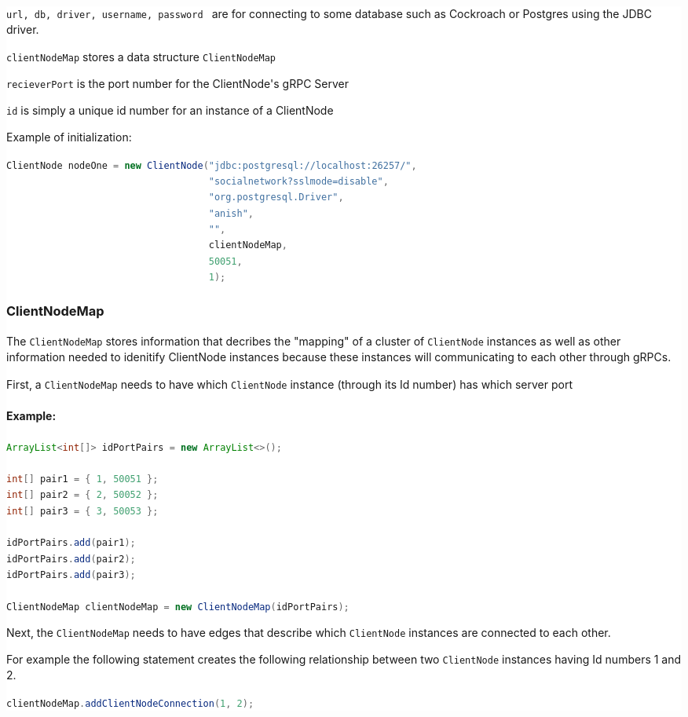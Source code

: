 ```url, db, driver, username, password ```  are for connecting to some database such as Cockroach or Postgres using the JDBC driver. 

```clientNodeMap``` stores a data structure ```ClientNodeMap```

```recieverPort``` is the port number for the ClientNode's gRPC Server

```id``` is simply a unique id number for an instance of a ClientNode

Example of initialization:

```java
ClientNode nodeOne = new ClientNode("jdbc:postgresql://localhost:26257/",
                                    "socialnetwork?sslmode=disable",
                                    "org.postgresql.Driver",
                                    "anish",
                                    "",
                                    clientNodeMap,
                                    50051,
                                    1);
```

### ClientNodeMap

The ```ClientNodeMap``` stores information that decribes the "mapping" of a cluster of ```ClientNode``` instances as well as other information needed to idenitify ClientNode instances because these instances will communicating to each other through gRPCs.

First, a ```ClientNodeMap``` needs to have which ```ClientNode``` instance (through its Id number) has which server port

#### Example:

```java
ArrayList<int[]> idPortPairs = new ArrayList<>();

int[] pair1 = { 1, 50051 };
int[] pair2 = { 2, 50052 };
int[] pair3 = { 3, 50053 };

idPortPairs.add(pair1);
idPortPairs.add(pair2);
idPortPairs.add(pair3);

ClientNodeMap clientNodeMap = new ClientNodeMap(idPortPairs);
```

Next, the ```ClientNodeMap``` needs to have edges that describe which ```ClientNode``` instances are connected to each other.

For example the following statement creates the following relationship between two ```ClientNode``` instances having Id numbers 1 and 2.

```java
clientNodeMap.addClientNodeConnection(1, 2);
```
